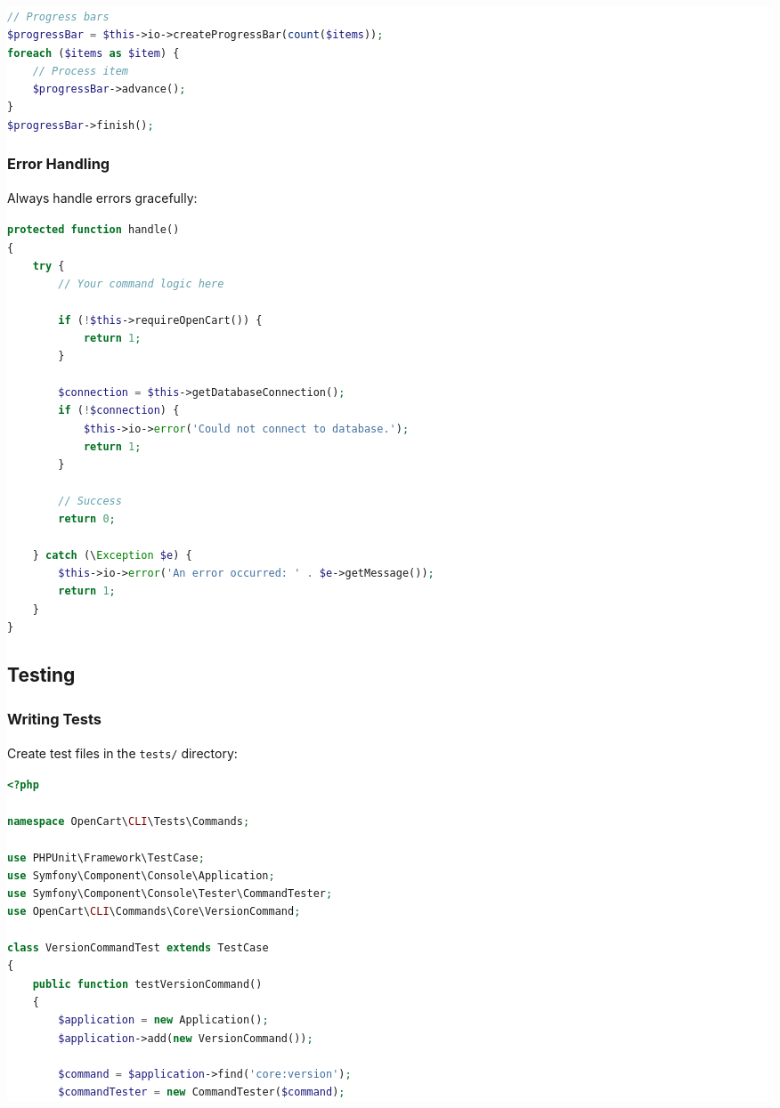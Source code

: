 ```php
// Progress bars
$progressBar = $this->io->createProgressBar(count($items));
foreach ($items as $item) {
    // Process item
    $progressBar->advance();
}
$progressBar->finish();
```

### Error Handling

Always handle errors gracefully:

```php
protected function handle()
{
    try {
        // Your command logic here
        
        if (!$this->requireOpenCart()) {
            return 1;
        }

        $connection = $this->getDatabaseConnection();
        if (!$connection) {
            $this->io->error('Could not connect to database.');
            return 1;
        }

        // Success
        return 0;
        
    } catch (\Exception $e) {
        $this->io->error('An error occurred: ' . $e->getMessage());
        return 1;
    }
}
```

## Testing

### Writing Tests

Create test files in the `tests/` directory:

```php
<?php

namespace OpenCart\CLI\Tests\Commands;

use PHPUnit\Framework\TestCase;
use Symfony\Component\Console\Application;
use Symfony\Component\Console\Tester\CommandTester;
use OpenCart\CLI\Commands\Core\VersionCommand;

class VersionCommandTest extends TestCase
{
    public function testVersionCommand()
    {
        $application = new Application();
        $application->add(new VersionCommand());

        $command = $application->find('core:version');
        $commandTester = new CommandTester($command);
```
